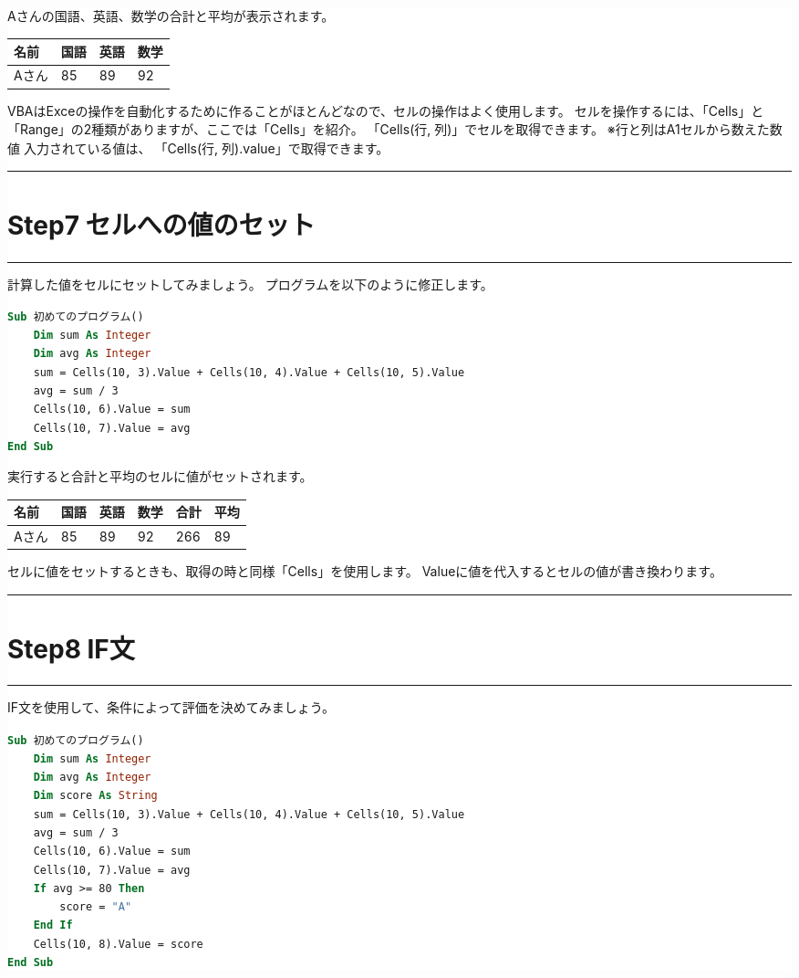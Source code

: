 
Aさんの国語、英語、数学の合計と平均が表示されます。

|名前|国語|英語|数学|
|:--|:--|:--|:--|
|Aさん|85|89|92|

VBAはExceの操作を自動化するために作ることがほとんどなので、セルの操作はよく使用します。
セルを操作するには、「Cells」と「Range」の2種類がありますが、ここでは「Cells」を紹介。
「Cells(行, 列)」でセルを取得できます。
※行と列はA1セルから数えた数値
入力されている値は、 「Cells(行, 列).value」で取得できます。

---

# Step7 セルへの値のセット

---

計算した値をセルにセットしてみましょう。
プログラムを以下のように修正します。

```vb
Sub 初めてのプログラム()
    Dim sum As Integer
    Dim avg As Integer
    sum = Cells(10, 3).Value + Cells(10, 4).Value + Cells(10, 5).Value
    avg = sum / 3
    Cells(10, 6).Value = sum
    Cells(10, 7).Value = avg
End Sub
```

実行すると合計と平均のセルに値がセットされます。

|名前|国語|英語|数学|合計|平均|
|:--|:--|:--|:--|:--|:--|
|Aさん|85|89|92|266|89|

セルに値をセットするときも、取得の時と同様「Cells」を使用します。
Valueに値を代入するとセルの値が書き換わります。

---

# Step8 IF文

---

IF文を使用して、条件によって評価を決めてみましょう。

```vb
Sub 初めてのプログラム()
    Dim sum As Integer
    Dim avg As Integer
    Dim score As String
    sum = Cells(10, 3).Value + Cells(10, 4).Value + Cells(10, 5).Value
    avg = sum / 3
    Cells(10, 6).Value = sum
    Cells(10, 7).Value = avg
    If avg >= 80 Then
        score = "A"
    End If
    Cells(10, 8).Value = score
End Sub
```
